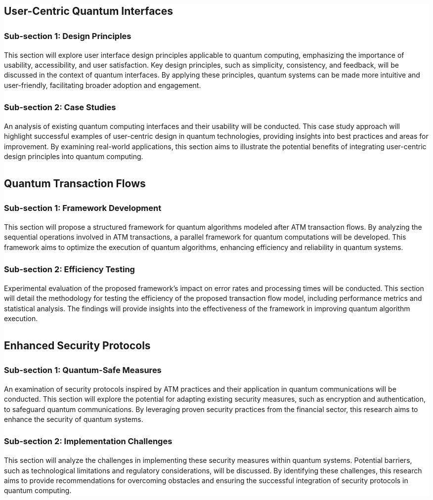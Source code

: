 ## User-Centric Quantum Interfaces

### Sub-section 1: Design Principles

This section will explore user interface design principles applicable to quantum computing, emphasizing the importance of usability, accessibility, and user satisfaction. Key design principles, such as simplicity, consistency, and feedback, will be discussed in the context of quantum interfaces. By applying these principles, quantum systems can be made more intuitive and user-friendly, facilitating broader adoption and engagement.

### Sub-section 2: Case Studies

An analysis of existing quantum computing interfaces and their usability will be conducted. This case study approach will highlight successful examples of user-centric design in quantum technologies, providing insights into best practices and areas for improvement. By examining real-world applications, this section aims to illustrate the potential benefits of integrating user-centric design principles into quantum computing.

## Quantum Transaction Flows

### Sub-section 1: Framework Development

This section will propose a structured framework for quantum algorithms modeled after ATM transaction flows. By analyzing the sequential operations involved in ATM transactions, a parallel framework for quantum computations will be developed. This framework aims to optimize the execution of quantum algorithms, enhancing efficiency and reliability in quantum systems.

### Sub-section 2: Efficiency Testing

Experimental evaluation of the proposed framework’s impact on error rates and processing times will be conducted. This section will detail the methodology for testing the efficiency of the proposed transaction flow model, including performance metrics and statistical analysis. The findings will provide insights into the effectiveness of the framework in improving quantum algorithm execution.

## Enhanced Security Protocols

### Sub-section 1: Quantum-Safe Measures

An examination of security protocols inspired by ATM practices and their application in quantum communications will be conducted. This section will explore the potential for adapting existing security measures, such as encryption and authentication, to safeguard quantum communications. By leveraging proven security practices from the financial sector, this research aims to enhance the security of quantum systems.

### Sub-section 2: Implementation Challenges

This section will analyze the challenges in implementing these security measures within quantum systems. Potential barriers, such as technological limitations and regulatory considerations, will be discussed. By identifying these challenges, this research aims to provide recommendations for overcoming obstacles and ensuring the successful integration of security protocols in quantum computing.
